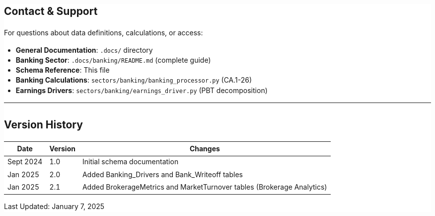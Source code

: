 
## Contact & Support
For questions about data definitions, calculations, or access:
- **General Documentation**: `.docs/` directory
- **Banking Sector**: `.docs/banking/README.md` (complete guide)
- **Schema Reference**: This file
- **Banking Calculations**: `sectors/banking/banking_processor.py` (CA.1-26)
- **Earnings Drivers**: `sectors/banking/earnings_driver.py` (PBT decomposition)

---

## Version History

| Date | Version | Changes |
|------|---------|---------|
| Sept 2024 | 1.0 | Initial schema documentation |
| Jan 2025 | 2.0 | Added Banking_Drivers and Bank_Writeoff tables |
| Jan 2025 | 2.1 | Added BrokerageMetrics and MarketTurnover tables (Brokerage Analytics) |

Last Updated: January 7, 2025